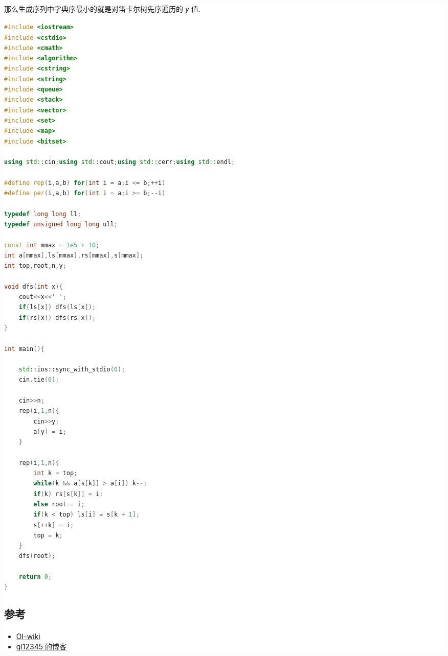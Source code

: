 那么生成序列中字典序最小的就是对笛卡尔树先序遍历的 $y$ 值.

```cpp
#include <iostream>
#include <cstdio>
#include <cmath>
#include <algorithm>
#include <cstring>
#include <string>
#include <queue>
#include <stack>
#include <vector>
#include <set>
#include <map>
#include <bitset>

using std::cin;using std::cout;using std::cerr;using std::endl;

#define rep(i,a,b) for(int i = a;i <= b;++i)
#define per(i,a,b) for(int i = a;i >= b;--i)

typedef long long ll;
typedef unsigned long long ull;

const int mmax = 1e5 + 10;
int a[mmax],ls[mmax],rs[mmax],s[mmax];
int top,root,n,y;

void dfs(int x){
	cout<<x<<' ';
	if(ls[x]) dfs(ls[x]);
	if(rs[x]) dfs(rs[x]);
}

int main(){

	std::ios::sync_with_stdio(0);
	cin.tie(0);

	cin>>n;
	rep(i,1,n){
		cin>>y;
		a[y] = i;
	}
	
	rep(i,1,n){
		int k = top;
		while(k && a[s[k]] > a[i]) k--;
		if(k) rs[s[k]] = i;
		else root = i;
		if(k < top) ls[i] = s[k + 1];
		s[++k] = i;
		top = k;
	}
	dfs(root);

	return 0;
}
```

## 参考

* [OI-wiki](https://oi-wiki.org/ds/cartesian-tree/)
* [ql12345 的博客](https://www.luogu.com.cn/blog/ql12345/p1377)